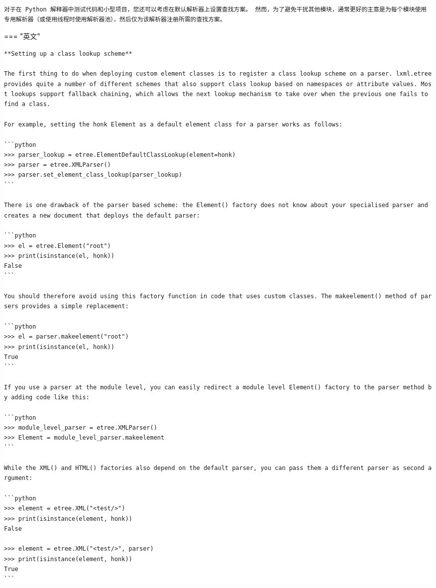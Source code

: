     对于在 Python 解释器中测试代码和小型项目，您还可以考虑在默认解析器上设置查找方案。 然而，为了避免干扰其他模块，通常更好的主意是为每个模块使用专用解析器（或使用线程时使用解析器池），然后仅为该解析器注册所需的查找方案。

=== "英文"

    **Setting up a class lookup scheme**

    The first thing to do when deploying custom element classes is to register a class lookup scheme on a parser. lxml.etree provides quite a number of different schemes that also support class lookup based on namespaces or attribute values. Most lookups support fallback chaining, which allows the next lookup mechanism to take over when the previous one fails to find a class.
    
    For example, setting the honk Element as a default element class for a parser works as follows:

    ```python
    >>> parser_lookup = etree.ElementDefaultClassLookup(element=honk)
    >>> parser = etree.XMLParser()
    >>> parser.set_element_class_lookup(parser_lookup)
    ```

    There is one drawback of the parser based scheme: the Element() factory does not know about your specialised parser and creates a new document that deploys the default parser:

    ```python
    >>> el = etree.Element("root")
    >>> print(isinstance(el, honk))
    False
    ```

    You should therefore avoid using this factory function in code that uses custom classes. The makeelement() method of parsers provides a simple replacement:

    ```python
    >>> el = parser.makeelement("root")
    >>> print(isinstance(el, honk))
    True
    ```

    If you use a parser at the module level, you can easily redirect a module level Element() factory to the parser method by adding code like this:

    ```python
    >>> module_level_parser = etree.XMLParser()
    >>> Element = module_level_parser.makeelement
    ```

    While the XML() and HTML() factories also depend on the default parser, you can pass them a different parser as second argument:

    ```python
    >>> element = etree.XML("<test/>")
    >>> print(isinstance(element, honk))
    False
    
    >>> element = etree.XML("<test/>", parser)
    >>> print(isinstance(element, honk))
    True
    ```
